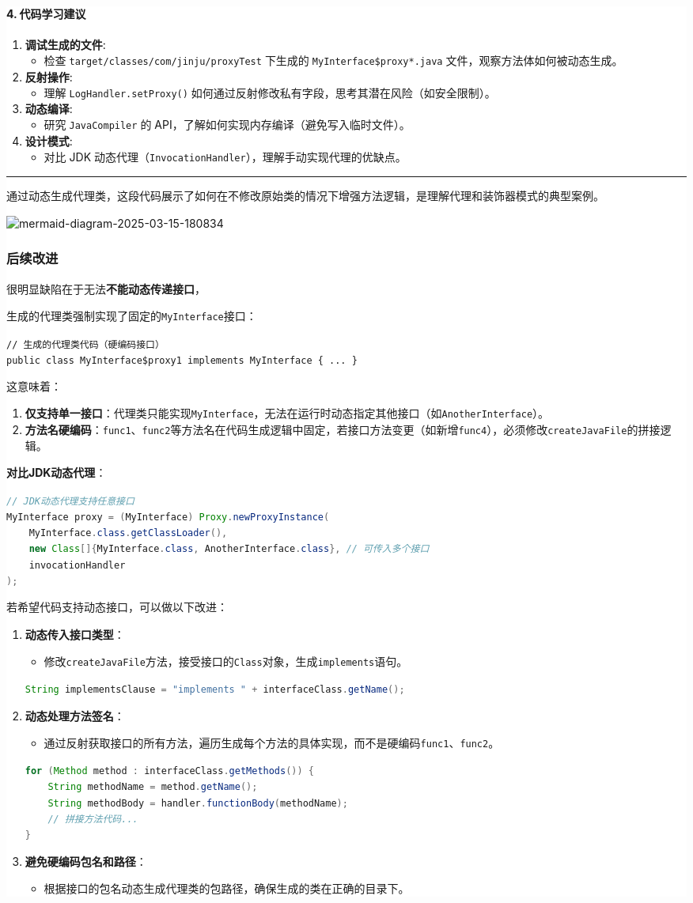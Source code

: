 
#### **4. 代码学习建议**
1. **调试生成的文件**:
   - 检查 `target/classes/com/jinju/proxyTest` 下生成的 `MyInterface$proxy*.java` 文件，观察方法体如何被动态生成。
2. **反射操作**:
   - 理解 `LogHandler.setProxy()` 如何通过反射修改私有字段，思考其潜在风险（如安全限制）。
3. **动态编译**:
   - 研究 `JavaCompiler` 的 API，了解如何实现内存编译（避免写入临时文件）。
4. **设计模式**:
   - 对比 JDK 动态代理（`InvocationHandler`），理解手动实现代理的优缺点。

---

通过动态生成代理类，这段代码展示了如何在不修改原始类的情况下增强方法逻辑，是理解代理和装饰器模式的典型案例。

![mermaid-diagram-2025-03-15-180834](C:\Users\Jinju\images\mermaid-diagram-2025-03-15-180834.png)

### 后续改进

很明显缺陷在于无法**不能动态传递接口**，

生成的代理类强制实现了固定的`MyInterface`接口：

```
// 生成的代理类代码（硬编码接口）
public class MyInterface$proxy1 implements MyInterface { ... }
```

这意味着：

1. **仅支持单一接口**：代理类只能实现`MyInterface`，无法在运行时动态指定其他接口（如`AnotherInterface`）。
2. **方法名硬编码**：`func1`、`func2`等方法名在代码生成逻辑中固定，若接口方法变更（如新增`func4`），必须修改`createJavaFile`的拼接逻辑。

**对比JDK动态代理**：

```java
// JDK动态代理支持任意接口
MyInterface proxy = (MyInterface) Proxy.newProxyInstance(
    MyInterface.class.getClassLoader(),
    new Class[]{MyInterface.class, AnotherInterface.class}, // 可传入多个接口
    invocationHandler
);
```



若希望代码支持动态接口，可以做以下改进：

1. **动态传入接口类型**：

   - 修改`createJavaFile`方法，接受接口的`Class`对象，生成`implements`语句。

   ```java
   String implementsClause = "implements " + interfaceClass.getName();
   ```

2. **动态处理方法签名**：

   - 通过反射获取接口的所有方法，遍历生成每个方法的具体实现，而不是硬编码`func1`、`func2`。

   ```java
   for (Method method : interfaceClass.getMethods()) {
       String methodName = method.getName();
       String methodBody = handler.functionBody(methodName);
       // 拼接方法代码...
   }
   ```

3. **避免硬编码包名和路径**：

   - 根据接口的包名动态生成代理类的包路径，确保生成的类在正确的目录下。





